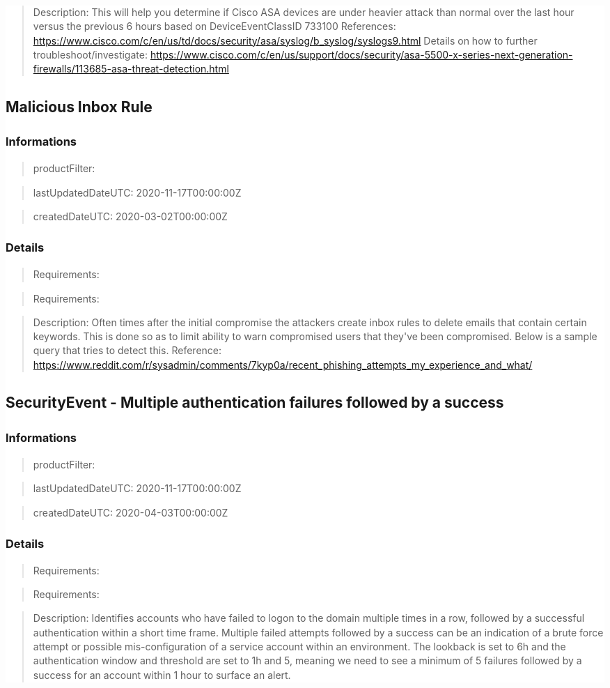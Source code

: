 > Description: This will help you determine if Cisco ASA devices are under heavier attack than normal over the last hour versus the previous 6 hours based on DeviceEventClassID 733100
References: https://www.cisco.com/c/en/us/td/docs/security/asa/syslog/b_syslog/syslogs9.html
Details on how to further troubleshoot/investigate: https://www.cisco.com/c/en/us/support/docs/security/asa-5500-x-series-next-generation-firewalls/113685-asa-threat-detection.html

## Malicious Inbox Rule

### Informations

> productFilter: 

> lastUpdatedDateUTC: 2020-11-17T00:00:00Z

> createdDateUTC: 2020-03-02T00:00:00Z

### Details

> Requirements:

> Requirements: 

> Description: Often times after the initial compromise the attackers create inbox rules to delete emails that contain certain keywords. 
 This is done so as to limit ability to warn compromised users that they've been compromised. Below is a sample query that tries to detect this.
Reference: https://www.reddit.com/r/sysadmin/comments/7kyp0a/recent_phishing_attempts_my_experience_and_what/

## SecurityEvent - Multiple authentication failures followed by a success

### Informations

> productFilter: 

> lastUpdatedDateUTC: 2020-11-17T00:00:00Z

> createdDateUTC: 2020-04-03T00:00:00Z

### Details

> Requirements:

> Requirements: 

> Description: Identifies accounts who have failed to logon to the domain multiple times in a row, followed by a successful authentication
within a short time frame. Multiple failed attempts followed by a success can be an indication of a brute force attempt or
possible mis-configuration of a service account within an environment.
The lookback is set to 6h and the authentication window and threshold are set to 1h and 5, meaning we need to see a minimum
of 5 failures followed by a success for an account within 1 hour to surface an alert.
